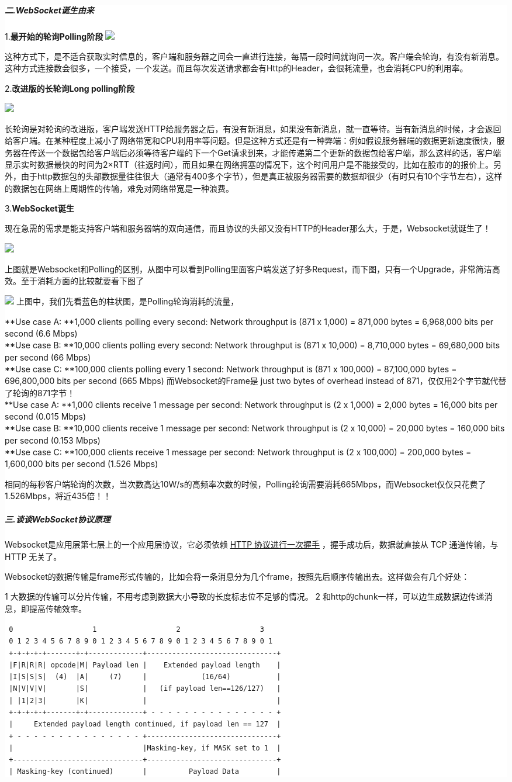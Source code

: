 ##### 二.WebSocket诞生由来
1.**最开始的轮询Polling阶段**
![](http://upload-images.jianshu.io/upload_images/1194012-ce4df238336909a5.png?imageMogr2/auto-orient/strip%7CimageView2/2/w/1240)

这种方式下，是不适合获取实时信息的，客户端和服务器之间会一直进行连接，每隔一段时间就询问一次。客户端会轮询，有没有新消息。这种方式连接数会很多，一个接受，一个发送。而且每次发送请求都会有Http的Header，会很耗流量，也会消耗CPU的利用率。

2.**改进版的长轮询Long polling阶段**

![](http://upload-images.jianshu.io/upload_images/1194012-6ca608d5a37095e6.png?imageMogr2/auto-orient/strip%7CimageView2/2/w/1240)

长轮询是对轮询的改进版，客户端发送HTTP给服务器之后，有没有新消息，如果没有新消息，就一直等待。当有新消息的时候，才会返回给客户端。在某种程度上减小了网络带宽和CPU利用率等问题。但是这种方式还是有一种弊端：例如假设服务器端的数据更新速度很快，服务器在传送一个数据包给客户端后必须等待客户端的下一个Get请求到来，才能传递第二个更新的数据包给客户端，那么这样的话，客户端显示实时数据最快的时间为2×RTT（往返时间），而且如果在网络拥塞的情况下，这个时间用户是不能接受的，比如在股市的的报价上。另外，由于http数据包的头部数据量往往很大（通常有400多个字节），但是真正被服务器需要的数据却很少（有时只有10个字节左右），这样的数据包在网络上周期性的传输，难免对网络带宽是一种浪费。

3.**WebSocket诞生**

现在急需的需求是能支持客户端和服务器端的双向通信，而且协议的头部又没有HTTP的Header那么大，于是，Websocket就诞生了！

![](http://upload-images.jianshu.io/upload_images/1194012-b88b2623a2e4a8ea.png?imageMogr2/auto-orient/strip%7CimageView2/2/w/1240)

上图就是Websocket和Polling的区别，从图中可以看到Polling里面客户端发送了好多Request，而下图，只有一个Upgrade，非常简洁高效。至于消耗方面的比较就要看下图了

![](http://upload-images.jianshu.io/upload_images/1194012-f1f91e25b9635701.png?imageMogr2/auto-orient/strip%7CimageView2/2/w/1240)
上图中，我们先看蓝色的柱状图，是Polling轮询消耗的流量，

**Use case A: **1,000 clients polling every second: Network throughput is (871 x 1,000) = 871,000 bytes = 6,968,000 bits per second (6.6 Mbps)  
**Use case B: **10,000 clients polling every second: Network throughput is (871 x 10,000) = 8,710,000 bytes = 69,680,000 bits per second (66 Mbps)  
**Use case C: **100,000 clients polling every 1 second: Network throughput is (871 x 100,000) = 87,100,000 bytes = 696,800,000 bits per second (665 Mbps)
而Websocket的Frame是 just two bytes of overhead instead of 871，仅仅用2个字节就代替了轮询的871字节！  
**Use case A: **1,000 clients receive 1 message per second: Network throughput is (2 x 1,000) = 2,000 bytes = 16,000 bits per second (0.015 Mbps)  
**Use case B: **10,000 clients receive 1 message per second: Network throughput is (2 x 10,000) = 20,000 bytes = 160,000 bits per second (0.153 Mbps)  
**Use case C: **100,000 clients receive 1 message per second: Network throughput is (2 x 100,000) = 200,000 bytes = 1,600,000 bits per second (1.526 Mbps)  

相同的每秒客户端轮询的次数，当次数高达10W/s的高频率次数的时候，Polling轮询需要消耗665Mbps，而Websocket仅仅只花费了1.526Mbps，将近435倍！！



##### 三.谈谈WebSocket协议原理
Websocket是应用层第七层上的一个应用层协议，它必须依赖 [HTTP 协议进行一次握手](http://tools.ietf.org/html/rfc6455#section-4) ，握手成功后，数据就直接从 TCP 通道传输，与 HTTP 无关了。

Websocket的数据传输是frame形式传输的，比如会将一条消息分为几个frame，按照先后顺序传输出去。这样做会有几个好处：

1 大数据的传输可以分片传输，不用考虑到数据大小导致的长度标志位不足够的情况。
2 和http的chunk一样，可以边生成数据边传递消息，即提高传输效率。

```
 0                   1                   2                   3
 0 1 2 3 4 5 6 7 8 9 0 1 2 3 4 5 6 7 8 9 0 1 2 3 4 5 6 7 8 9 0 1
 +-+-+-+-+-------+-+-------------+-------------------------------+
 |F|R|R|R| opcode|M| Payload len |    Extended payload length    |
 |I|S|S|S|  (4)  |A|     (7)     |             (16/64)           |
 |N|V|V|V|       |S|             |   (if payload len==126/127)   |
 | |1|2|3|       |K|             |                               |
 +-+-+-+-+-------+-+-------------+ - - - - - - - - - - - - - - - +
 |     Extended payload length continued, if payload len == 127  |
 + - - - - - - - - - - - - - - - +-------------------------------+
 |                               |Masking-key, if MASK set to 1  |
 +-------------------------------+-------------------------------+
 | Masking-key (continued)       |          Payload Data         |
```
